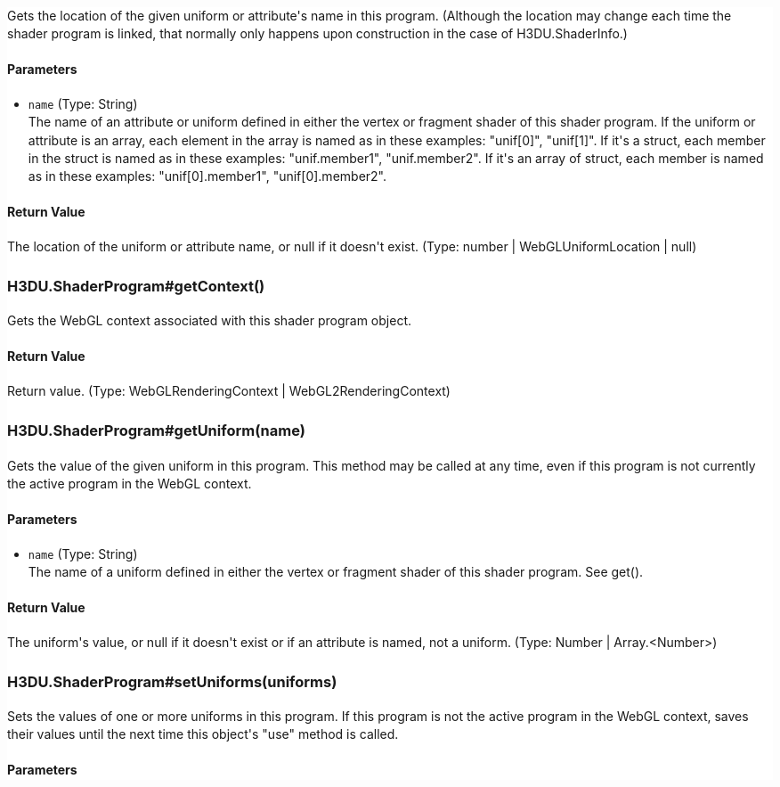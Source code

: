 Gets the location of the given uniform or attribute's name in this program.
(Although the location may change each time the shader program
is linked, that normally only happens upon construction
in the case of H3DU.ShaderInfo.)

#### Parameters

* `name` (Type: String)<br>
    The name of an attribute or uniform defined in either the vertex or fragment shader of this shader program. If the uniform or attribute is an array, each element in the array is named as in these examples: "unif[0]", "unif[1]". If it's a struct, each member in the struct is named as in these examples: "unif.member1", "unif.member2". If it's an array of struct, each member is named as in these examples: "unif[0].member1", "unif[0].member2".

#### Return Value

The location of the uniform or attribute
name, or null if it doesn't exist. (Type: number | WebGLUniformLocation | null)

 <a name='H3DU.ShaderProgram_H3DU.ShaderProgram_getContext'></a>
### H3DU.ShaderProgram#getContext()

Gets the WebGL context associated with this shader program object.

#### Return Value

Return value. (Type: WebGLRenderingContext | WebGL2RenderingContext)

 <a name='H3DU.ShaderProgram_H3DU.ShaderProgram_getUniform'></a>
### H3DU.ShaderProgram#getUniform(name)

Gets the value of the given uniform in this program. This method
may be called at any time, even if this program is not currently the
active program in the WebGL context.

#### Parameters

* `name` (Type: String)<br>
    The name of a uniform defined in either the vertex or fragment shader of this shader program. See get().

#### Return Value

The uniform's value, or null if it doesn't exist or if
an attribute is named, not a uniform. (Type: Number | Array.&lt;Number>)

 <a name='H3DU.ShaderProgram_H3DU.ShaderProgram_setUniforms'></a>
### H3DU.ShaderProgram#setUniforms(uniforms)

Sets the values of one or more uniforms in this program.
If this program is not the active program in the WebGL context,
saves their values until the next time this object's "use" method is called.

#### Parameters
